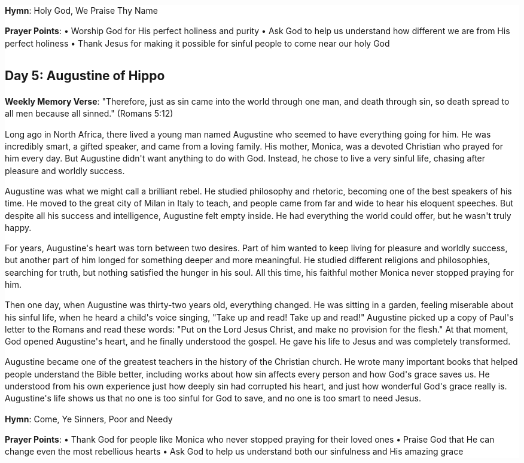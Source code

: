 **Hymn**: Holy God, We Praise Thy Name

**Prayer Points**:
• Worship God for His perfect holiness and purity
• Ask God to help us understand how different we are from His perfect holiness
• Thank Jesus for making it possible for sinful people to come near our holy God

## Day 5: Augustine of Hippo

**Weekly Memory Verse**: "Therefore, just as sin came into the world through one man, and death through sin, so death spread to all men because all sinned." (Romans 5:12)

Long ago in North Africa, there lived a young man named Augustine who seemed to have everything going for him. He was incredibly smart, a gifted speaker, and came from a loving family. His mother, Monica, was a devoted Christian who prayed for him every day. But Augustine didn't want anything to do with God. Instead, he chose to live a very sinful life, chasing after pleasure and worldly success.

Augustine was what we might call a brilliant rebel. He studied philosophy and rhetoric, becoming one of the best speakers of his time. He moved to the great city of Milan in Italy to teach, and people came from far and wide to hear his eloquent speeches. But despite all his success and intelligence, Augustine felt empty inside. He had everything the world could offer, but he wasn't truly happy.

For years, Augustine's heart was torn between two desires. Part of him wanted to keep living for pleasure and worldly success, but another part of him longed for something deeper and more meaningful. He studied different religions and philosophies, searching for truth, but nothing satisfied the hunger in his soul. All this time, his faithful mother Monica never stopped praying for him.

Then one day, when Augustine was thirty-two years old, everything changed. He was sitting in a garden, feeling miserable about his sinful life, when he heard a child's voice singing, "Take up and read! Take up and read!" Augustine picked up a copy of Paul's letter to the Romans and read these words: "Put on the Lord Jesus Christ, and make no provision for the flesh." At that moment, God opened Augustine's heart, and he finally understood the gospel. He gave his life to Jesus and was completely transformed.

Augustine became one of the greatest teachers in the history of the Christian church. He wrote many important books that helped people understand the Bible better, including works about how sin affects every person and how God's grace saves us. He understood from his own experience just how deeply sin had corrupted his heart, and just how wonderful God's grace really is. Augustine's life shows us that no one is too sinful for God to save, and no one is too smart to need Jesus.

**Hymn**: Come, Ye Sinners, Poor and Needy

**Prayer Points**:
• Thank God for people like Monica who never stopped praying for their loved ones
• Praise God that He can change even the most rebellious hearts
• Ask God to help us understand both our sinfulness and His amazing grace 